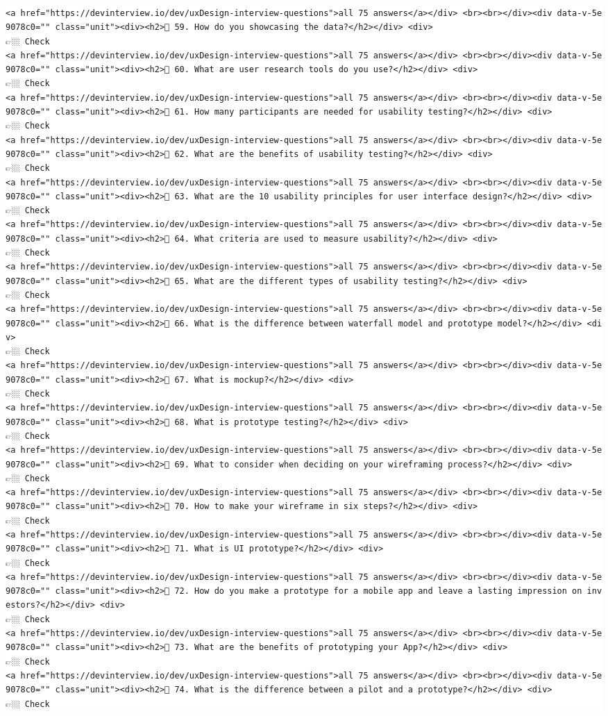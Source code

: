     <a href="https://devinterview.io/dev/uxDesign-interview-questions">all 75 answers</a></div> <br><br></div><div data-v-5e9078c0="" class="unit"><div><h2>🔹 59. How do you showcasing the data?</h2></div> <div>
    👉🏼 Check
    <a href="https://devinterview.io/dev/uxDesign-interview-questions">all 75 answers</a></div> <br><br></div><div data-v-5e9078c0="" class="unit"><div><h2>🔹 60. What are user research tools do you use?</h2></div> <div>
    👉🏼 Check
    <a href="https://devinterview.io/dev/uxDesign-interview-questions">all 75 answers</a></div> <br><br></div><div data-v-5e9078c0="" class="unit"><div><h2>🔹 61. How many participants are needed for usability testing?</h2></div> <div>
    👉🏼 Check
    <a href="https://devinterview.io/dev/uxDesign-interview-questions">all 75 answers</a></div> <br><br></div><div data-v-5e9078c0="" class="unit"><div><h2>🔹 62. What are the benefits of usability testing?</h2></div> <div>
    👉🏼 Check
    <a href="https://devinterview.io/dev/uxDesign-interview-questions">all 75 answers</a></div> <br><br></div><div data-v-5e9078c0="" class="unit"><div><h2>🔹 63. What are the 10 usability principles for user interface design?</h2></div> <div>
    👉🏼 Check
    <a href="https://devinterview.io/dev/uxDesign-interview-questions">all 75 answers</a></div> <br><br></div><div data-v-5e9078c0="" class="unit"><div><h2>🔹 64. What criteria are used to measure usability?</h2></div> <div>
    👉🏼 Check
    <a href="https://devinterview.io/dev/uxDesign-interview-questions">all 75 answers</a></div> <br><br></div><div data-v-5e9078c0="" class="unit"><div><h2>🔹 65. What are the different types of usability testing?</h2></div> <div>
    👉🏼 Check
    <a href="https://devinterview.io/dev/uxDesign-interview-questions">all 75 answers</a></div> <br><br></div><div data-v-5e9078c0="" class="unit"><div><h2>🔹 66. What is the difference between waterfall model and prototype model?</h2></div> <div>
    👉🏼 Check
    <a href="https://devinterview.io/dev/uxDesign-interview-questions">all 75 answers</a></div> <br><br></div><div data-v-5e9078c0="" class="unit"><div><h2>🔹 67. What is mockup?</h2></div> <div>
    👉🏼 Check
    <a href="https://devinterview.io/dev/uxDesign-interview-questions">all 75 answers</a></div> <br><br></div><div data-v-5e9078c0="" class="unit"><div><h2>🔹 68. What is prototype testing?</h2></div> <div>
    👉🏼 Check
    <a href="https://devinterview.io/dev/uxDesign-interview-questions">all 75 answers</a></div> <br><br></div><div data-v-5e9078c0="" class="unit"><div><h2>🔹 69. What to consider when deciding on your wireframing process?</h2></div> <div>
    👉🏼 Check
    <a href="https://devinterview.io/dev/uxDesign-interview-questions">all 75 answers</a></div> <br><br></div><div data-v-5e9078c0="" class="unit"><div><h2>🔹 70. How to make your wireframe in six steps?</h2></div> <div>
    👉🏼 Check
    <a href="https://devinterview.io/dev/uxDesign-interview-questions">all 75 answers</a></div> <br><br></div><div data-v-5e9078c0="" class="unit"><div><h2>🔹 71. What is UI prototype?</h2></div> <div>
    👉🏼 Check
    <a href="https://devinterview.io/dev/uxDesign-interview-questions">all 75 answers</a></div> <br><br></div><div data-v-5e9078c0="" class="unit"><div><h2>🔹 72. How do you make a prototype for a mobile app and leave a lasting impression on investors?</h2></div> <div>
    👉🏼 Check
    <a href="https://devinterview.io/dev/uxDesign-interview-questions">all 75 answers</a></div> <br><br></div><div data-v-5e9078c0="" class="unit"><div><h2>🔹 73. What are the benefits of prototyping your App?</h2></div> <div>
    👉🏼 Check
    <a href="https://devinterview.io/dev/uxDesign-interview-questions">all 75 answers</a></div> <br><br></div><div data-v-5e9078c0="" class="unit"><div><h2>🔹 74. What is the difference between a pilot and a prototype?</h2></div> <div>
    👉🏼 Check